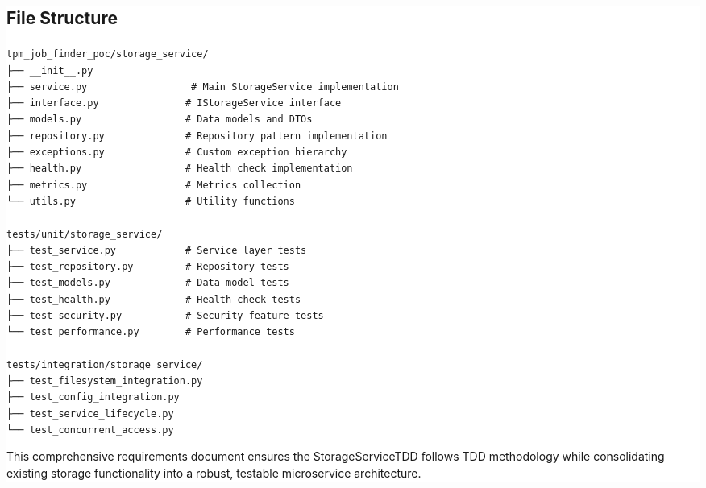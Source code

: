 ## File Structure

```
tpm_job_finder_poc/storage_service/
├── __init__.py
├── service.py                  # Main StorageService implementation
├── interface.py               # IStorageService interface
├── models.py                  # Data models and DTOs
├── repository.py              # Repository pattern implementation
├── exceptions.py              # Custom exception hierarchy
├── health.py                  # Health check implementation
├── metrics.py                 # Metrics collection
└── utils.py                   # Utility functions

tests/unit/storage_service/
├── test_service.py            # Service layer tests
├── test_repository.py         # Repository tests
├── test_models.py             # Data model tests
├── test_health.py             # Health check tests
├── test_security.py           # Security feature tests
└── test_performance.py        # Performance tests

tests/integration/storage_service/
├── test_filesystem_integration.py
├── test_config_integration.py
├── test_service_lifecycle.py
└── test_concurrent_access.py
```

This comprehensive requirements document ensures the StorageServiceTDD follows TDD methodology while consolidating existing storage functionality into a robust, testable microservice architecture.